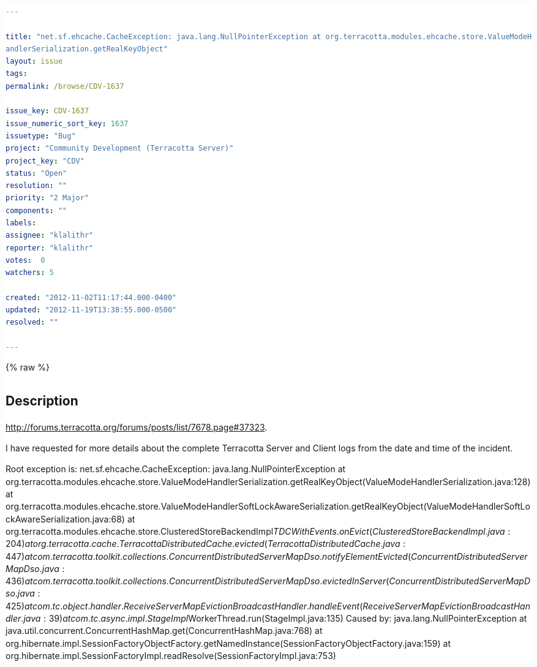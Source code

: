 ```yaml
---

title: "net.sf.ehcache.CacheException: java.lang.NullPointerException at org.terracotta.modules.ehcache.store.ValueModeHandlerSerialization.getRealKeyObject"
layout: issue
tags: 
permalink: /browse/CDV-1637

issue_key: CDV-1637
issue_numeric_sort_key: 1637
issuetype: "Bug"
project: "Community Development (Terracotta Server)"
project_key: "CDV"
status: "Open"
resolution: ""
priority: "2 Major"
components: ""
labels: 
assignee: "klalithr"
reporter: "klalithr"
votes:  0
watchers: 5

created: "2012-11-02T11:17:44.000-0400"
updated: "2012-11-19T13:38:55.000-0500"
resolved: ""

---
```




{% raw %}



## Description

<div markdown="1" class="description">

http://forums.terracotta.org/forums/posts/list/7678.page#37323.

I have requested for more details about the complete Terracotta Server and Client logs from the date and time of the incident.

Root exception is:
net.sf.ehcache.CacheException: java.lang.NullPointerException
         at org.terracotta.modules.ehcache.store.ValueModeHandlerSerialization.getRealKeyObject(ValueModeHandlerSerialization.java:128)
         at org.terracotta.modules.ehcache.store.ValueModeHandlerSoftLockAwareSerialization.getRealKeyObject(ValueModeHandlerSoftLockAwareSerialization.java:68)
         at org.terracotta.modules.ehcache.store.ClusteredStoreBackendImpl$TDCWithEvents.onEvict(ClusteredStoreBackendImpl.java:204)
         at org.terracotta.cache.TerracottaDistributedCache.evicted(TerracottaDistributedCache.java:447)
         at com.terracotta.toolkit.collections.ConcurrentDistributedServerMapDso.notifyElementEvicted(ConcurrentDistributedServerMapDso.java:436)
         at com.terracotta.toolkit.collections.ConcurrentDistributedServerMapDso.evictedInServer(ConcurrentDistributedServerMapDso.java:425)
         at com.tc.object.handler.ReceiveServerMapEvictionBroadcastHandler.handleEvent(ReceiveServerMapEvictionBroadcastHandler.java:39)
         at com.tc.async.impl.StageImpl$WorkerThread.run(StageImpl.java:135)
 Caused by: java.lang.NullPointerException
         at java.util.concurrent.ConcurrentHashMap.get(ConcurrentHashMap.java:768)
         at org.hibernate.impl.SessionFactoryObjectFactory.getNamedInstance(SessionFactoryObjectFactory.java:159)
         at org.hibernate.impl.SessionFactoryImpl.readResolve(SessionFactoryImpl.java:753)